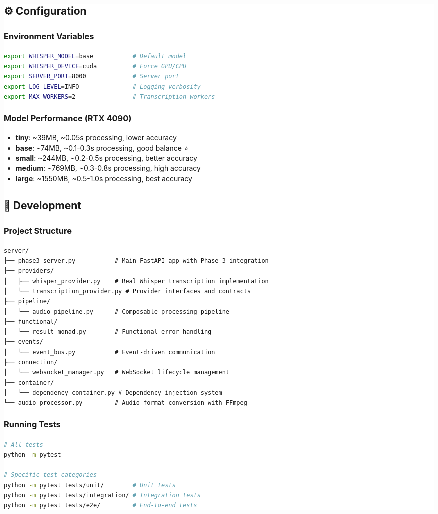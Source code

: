 ## ⚙️ Configuration

### Environment Variables
```bash
export WHISPER_MODEL=base           # Default model
export WHISPER_DEVICE=cuda          # Force GPU/CPU
export SERVER_PORT=8000             # Server port  
export LOG_LEVEL=INFO               # Logging verbosity
export MAX_WORKERS=2                # Transcription workers
```

### Model Performance (RTX 4090)
- **tiny**: ~39MB, ~0.05s processing, lower accuracy
- **base**: ~74MB, ~0.1-0.3s processing, good balance ⭐
- **small**: ~244MB, ~0.2-0.5s processing, better accuracy
- **medium**: ~769MB, ~0.3-0.8s processing, high accuracy
- **large**: ~1550MB, ~0.5-1.0s processing, best accuracy

## 🔧 Development

### Project Structure
```
server/
├── phase3_server.py           # Main FastAPI app with Phase 3 integration
├── providers/
│   ├── whisper_provider.py    # Real Whisper transcription implementation
│   └── transcription_provider.py # Provider interfaces and contracts
├── pipeline/
│   └── audio_pipeline.py      # Composable processing pipeline
├── functional/
│   └── result_monad.py        # Functional error handling
├── events/
│   └── event_bus.py           # Event-driven communication
├── connection/
│   └── websocket_manager.py   # WebSocket lifecycle management
├── container/
│   └── dependency_container.py # Dependency injection system
└── audio_processor.py         # Audio format conversion with FFmpeg
```

### Running Tests
```bash
# All tests
python -m pytest

# Specific test categories
python -m pytest tests/unit/        # Unit tests
python -m pytest tests/integration/ # Integration tests
python -m pytest tests/e2e/         # End-to-end tests
```
